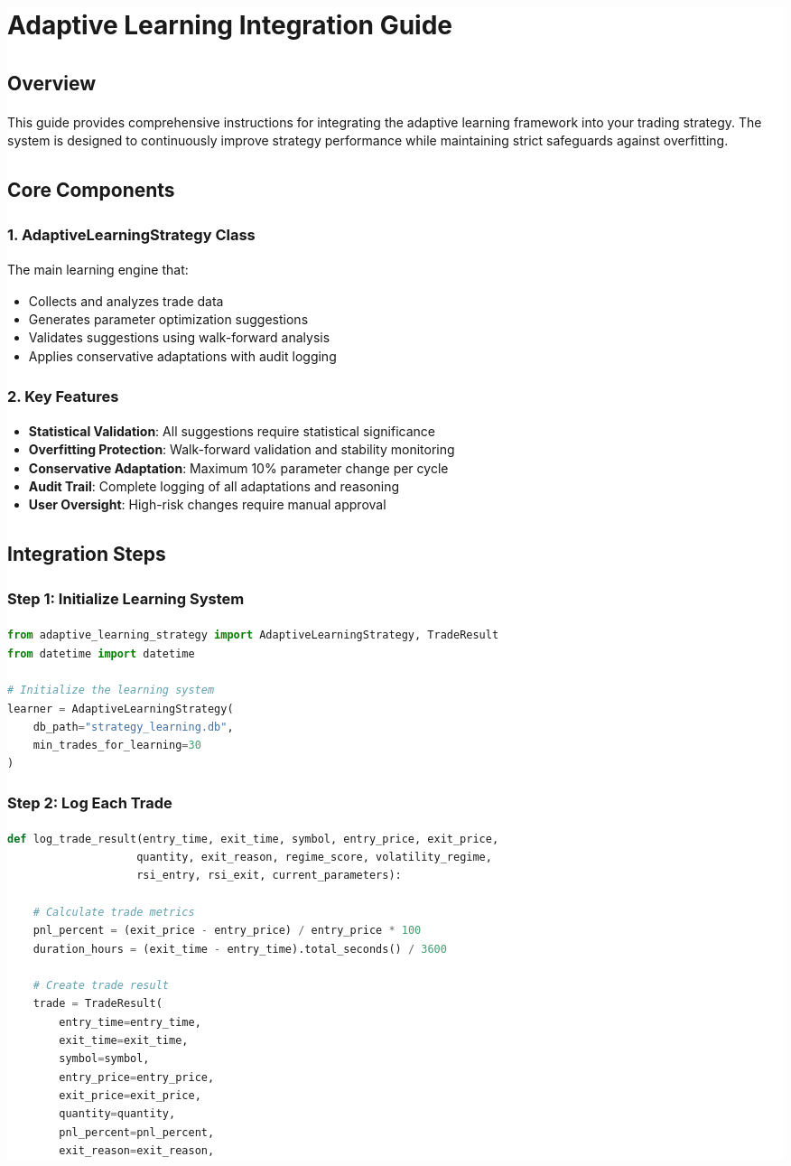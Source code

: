 # Adaptive Learning Integration Guide

## Overview

This guide provides comprehensive instructions for integrating the adaptive learning framework into your trading strategy. The system is designed to continuously improve strategy performance while maintaining strict safeguards against overfitting.

## Core Components

### 1. AdaptiveLearningStrategy Class

The main learning engine that:
- Collects and analyzes trade data
- Generates parameter optimization suggestions
- Validates suggestions using walk-forward analysis
- Applies conservative adaptations with audit logging

### 2. Key Features

- **Statistical Validation**: All suggestions require statistical significance
- **Overfitting Protection**: Walk-forward validation and stability monitoring
- **Conservative Adaptation**: Maximum 10% parameter change per cycle
- **Audit Trail**: Complete logging of all adaptations and reasoning
- **User Oversight**: High-risk changes require manual approval

## Integration Steps

### Step 1: Initialize Learning System

```python
from adaptive_learning_strategy import AdaptiveLearningStrategy, TradeResult
from datetime import datetime

# Initialize the learning system
learner = AdaptiveLearningStrategy(
    db_path="strategy_learning.db",
    min_trades_for_learning=30
)
```

### Step 2: Log Each Trade

```python
def log_trade_result(entry_time, exit_time, symbol, entry_price, exit_price, 
                    quantity, exit_reason, regime_score, volatility_regime,
                    rsi_entry, rsi_exit, current_parameters):
    
    # Calculate trade metrics
    pnl_percent = (exit_price - entry_price) / entry_price * 100
    duration_hours = (exit_time - entry_time).total_seconds() / 3600
    
    # Create trade result
    trade = TradeResult(
        entry_time=entry_time,
        exit_time=exit_time,
        symbol=symbol,
        entry_price=entry_price,
        exit_price=exit_price,
        quantity=quantity,
        pnl_percent=pnl_percent,
        exit_reason=exit_reason,
```
